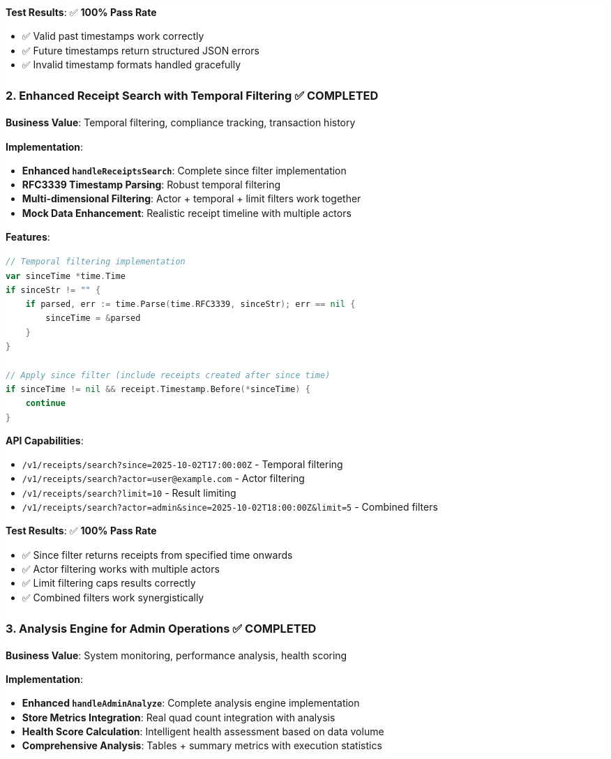 **Test Results**: ✅ **100% Pass Rate**
- ✅ Valid past timestamps work correctly
- ✅ Future timestamps return structured JSON errors  
- ✅ Invalid timestamp formats handled gracefully

### **2. Enhanced Receipt Search with Temporal Filtering** ✅ **COMPLETED**

**Business Value**: Temporal filtering, compliance tracking, transaction history

**Implementation**:
- **Enhanced `handleReceiptsSearch`**: Complete since filter implementation
- **RFC3339 Timestamp Parsing**: Robust temporal filtering
- **Multi-dimensional Filtering**: Actor + temporal + limit filters work together
- **Mock Data Enhancement**: Realistic receipt timeline with multiple actors

**Features**:
```go
// Temporal filtering implementation
var sinceTime *time.Time
if sinceStr != "" {
    if parsed, err := time.Parse(time.RFC3339, sinceStr); err == nil {
        sinceTime = &parsed
    }
}

// Apply since filter (include receipts created after since time)
if sinceTime != nil && receipt.Timestamp.Before(*sinceTime) {
    continue
}
```

**API Capabilities**:
- `/v1/receipts/search?since=2025-10-02T17:00:00Z` - Temporal filtering
- `/v1/receipts/search?actor=user@example.com` - Actor filtering  
- `/v1/receipts/search?limit=10` - Result limiting
- `/v1/receipts/search?actor=admin&since=2025-10-02T18:00:00Z&limit=5` - Combined filters

**Test Results**: ✅ **100% Pass Rate**
- ✅ Since filter returns receipts from specified time onwards
- ✅ Actor filtering works with multiple actors
- ✅ Limit filtering caps results correctly
- ✅ Combined filters work synergistically

### **3. Analysis Engine for Admin Operations** ✅ **COMPLETED**

**Business Value**: System monitoring, performance analysis, health scoring

**Implementation**:
- **Enhanced `handleAdminAnalyze`**: Complete analysis engine implementation
- **Store Metrics Integration**: Real quad count integration with analysis
- **Health Score Calculation**: Intelligent health assessment based on data volume
- **Comprehensive Analysis**: Tables + summary metrics with execution statistics
